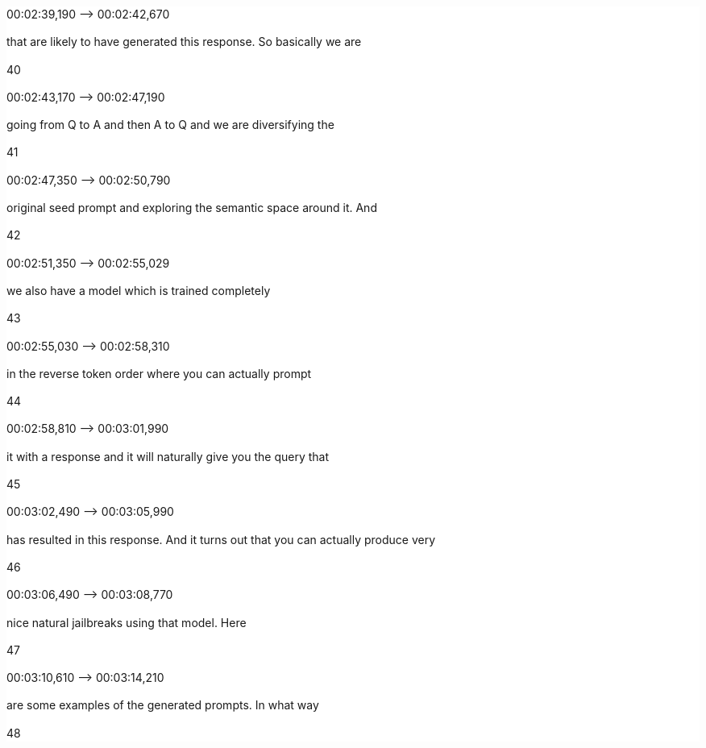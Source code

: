 00:02:39,190 --> 00:02:42,670

that are likely to have generated this response. So basically we are



40

00:02:43,170 --> 00:02:47,190

going from Q to A and then A to Q and we are diversifying the



41

00:02:47,350 --> 00:02:50,790

original seed prompt and exploring the semantic space around it. And



42

00:02:51,350 --> 00:02:55,029

we also have a model which is trained completely



43

00:02:55,030 --> 00:02:58,310

in the reverse token order where you can actually prompt



44

00:02:58,810 --> 00:03:01,990

it with a response and it will naturally give you the query that



45

00:03:02,490 --> 00:03:05,990

has resulted in this response. And it turns out that you can actually produce very



46

00:03:06,490 --> 00:03:08,770

nice natural jailbreaks using that model. Here



47

00:03:10,610 --> 00:03:14,210

are some examples of the generated prompts. In what way



48
